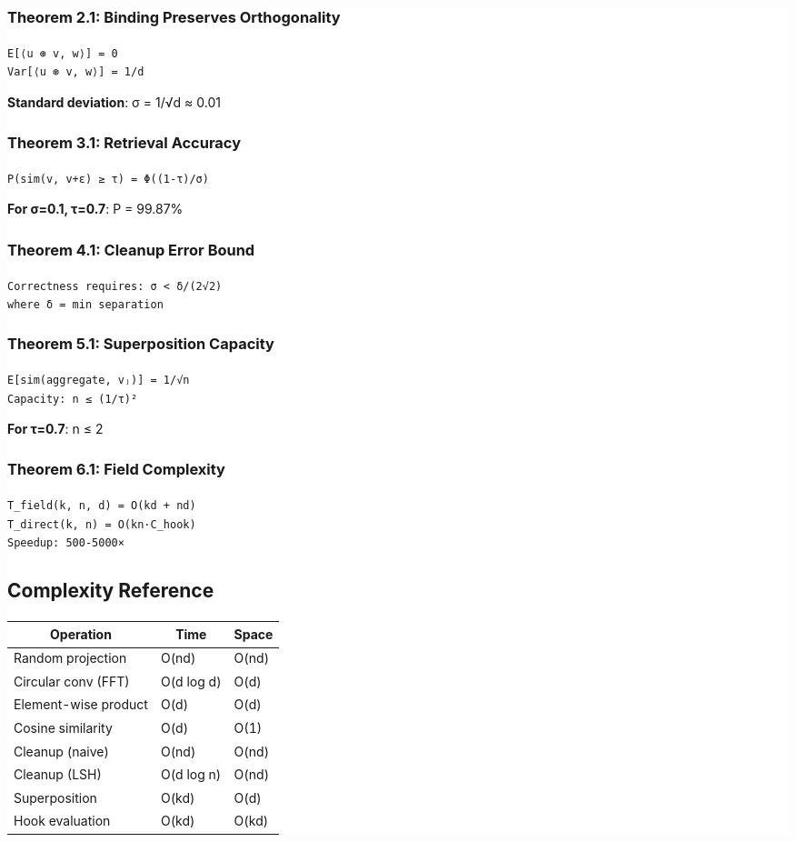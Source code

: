 ### Theorem 2.1: Binding Preserves Orthogonality
```
E[⟨u ⊛ v, w⟩] = 0
Var[⟨u ⊛ v, w⟩] = 1/d
```
**Standard deviation**: σ = 1/√d ≈ 0.01

### Theorem 3.1: Retrieval Accuracy
```
P(sim(v, v+ε) ≥ τ) = Φ((1-τ)/σ)
```
**For σ=0.1, τ=0.7**: P = 99.87%

### Theorem 4.1: Cleanup Error Bound
```
Correctness requires: σ < δ/(2√2)
where δ = min separation
```

### Theorem 5.1: Superposition Capacity
```
E[sim(aggregate, vⱼ)] = 1/√n
Capacity: n ≤ (1/τ)²
```
**For τ=0.7**: n ≤ 2

### Theorem 6.1: Field Complexity
```
T_field(k, n, d) = O(kd + nd)
T_direct(k, n) = O(kn·C_hook)
Speedup: 500-5000×
```

## Complexity Reference

| Operation | Time | Space |
|-----------|------|-------|
| Random projection | O(nd) | O(nd) |
| Circular conv (FFT) | O(d log d) | O(d) |
| Element-wise product | O(d) | O(d) |
| Cosine similarity | O(d) | O(1) |
| Cleanup (naive) | O(nd) | O(nd) |
| Cleanup (LSH) | O(d log n) | O(nd) |
| Superposition | O(kd) | O(d) |
| Hook evaluation | O(kd) | O(kd) |
